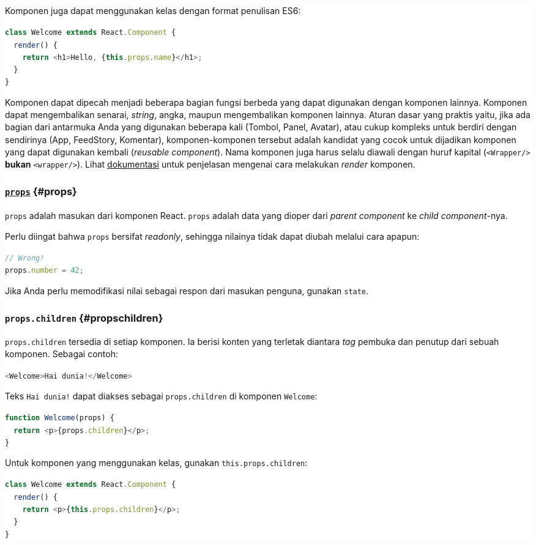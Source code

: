 Komponen juga dapat menggunakan kelas dengan format penulisan ES6:

```js
class Welcome extends React.Component {
  render() {
    return <h1>Hello, {this.props.name}</h1>;
  }
}
```

Komponen dapat dipecah menjadi beberapa bagian fungsi berbeda yang dapat digunakan dengan komponen lainnya. Komponen dapat mengembalikan senarai, _string_, angka, maupun mengembalikan komponen lainnya. Aturan dasar yang praktis yaitu, jika ada bagian dari antarmuka Anda yang digunakan beberapa kali (Tombol, Panel, Avatar), atau cukup kompleks untuk berdiri dengan sendirinya (App, FeedStory, Komentar), komponen-komponen tersebut adalah kandidat yang cocok untuk dijadikan komponen yang dapat digunakan kembali (*reusable component*). Nama komponen juga harus selalu diawali dengan huruf kapital (`<Wrapper/>` **bukan** `<wrapper/>`). Lihat [dokumentasi](https://reactjs.org/docs/components-and-props.html#rendering-a-component) untuk penjelasan mengenai cara melakukan _render_ komponen.


### [`props`](/docs/components-and-props.html) {#props}

`props` adalah masukan dari komponen React. `props` adalah data yang dioper dari _parent component_ ke _child component_-nya.

Perlu diingat bahwa `props` bersifat _readonly_, sehingga nilainya tidak dapat diubah melalui cara apapun:

```js
// Wrong!
props.number = 42;
```

Jika Anda perlu memodifikasi nilai sebagai respon dari masukan penguna, gunakan `state`.

### `props.children` {#propschildren}

`props.children` tersedia di setiap komponen. Ia berisi konten yang terletak diantara _tag_ pembuka dan penutup dari sebuah komponen. Sebagai contoh:

```js
<Welcome>Hai dunia!</Welcome>
```

Teks `Hai dunia!` dapat diakses sebagai `props.children` di komponen `Welcome`:

```js
function Welcome(props) {
  return <p>{props.children}</p>;
}
```

Untuk komponen yang menggunakan kelas, gunakan `this.props.children`:

```js
class Welcome extends React.Component {
  render() {
    return <p>{this.props.children}</p>;
  }
}
```
